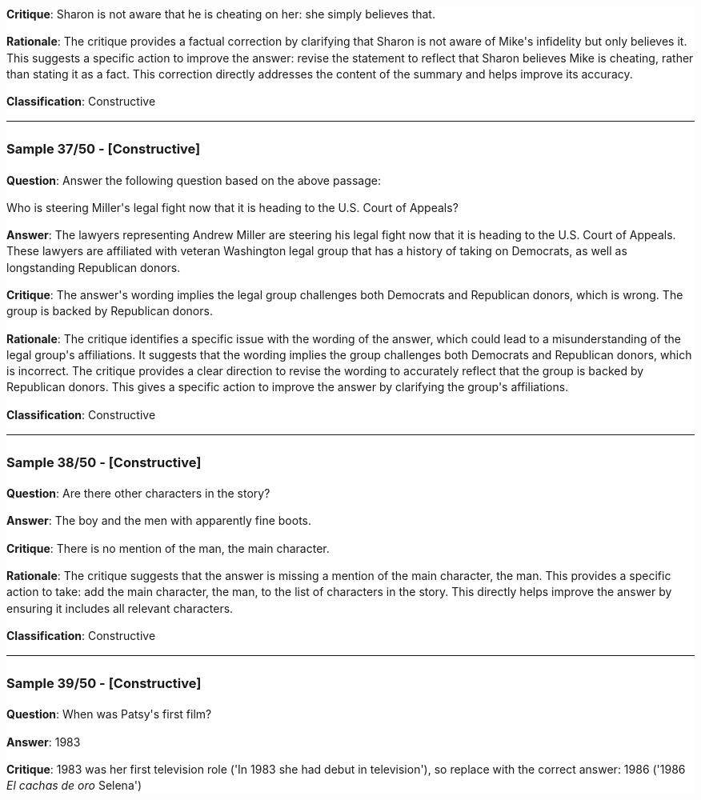 **Critique**: Sharon is not aware that he is cheating on her: she simply believes that.

**Rationale**: The critique provides a factual correction by clarifying that Sharon is not aware of Mike's infidelity but only believes it. This suggests a specific action to improve the answer: revise the statement to reflect that Sharon believes Mike is cheating, rather than stating it as a fact. This correction directly addresses the content of the summary and helps improve its accuracy.

**Classification**: Constructive

---

### Sample 37/50 - [Constructive]

**Question**: Answer the following question based on the above passage:

Who is steering Miller's legal fight now that it is heading to the U.S. Court of Appeals?

**Answer**: The lawyers representing Andrew Miller are steering his legal fight now that it is heading to the U.S. Court of Appeals. These lawyers are affiliated with veteran Washington legal group that has a history of taking on Democrats, as well as longstanding Republican donors.

**Critique**: The answer's wording implies the legal group challenges both Democrats and Republican donors, which is wrong. The group is backed by Republican donors.

**Rationale**: The critique identifies a specific issue with the wording of the answer, which could lead to a misunderstanding of the legal group's affiliations. It suggests that the wording implies the group challenges both Democrats and Republican donors, which is incorrect. The critique provides a clear direction to revise the wording to accurately reflect that the group is backed by Republican donors. This gives a specific action to improve the answer by clarifying the group's affiliations.

**Classification**: Constructive

---

### Sample 38/50 - [Constructive]

**Question**: Are there other characters in the story?

**Answer**: The boy and the men with apparently fine boots.

**Critique**: There is no mention of the man, the main character. 

**Rationale**: The critique suggests that the answer is missing a mention of the main character, the man. This provides a specific action to take: add the main character, the man, to the list of characters in the story. This directly helps improve the answer by ensuring it includes all relevant characters.

**Classification**: Constructive

---

### Sample 39/50 - [Constructive]

**Question**: When was Patsy's first film?

**Answer**: 1983

**Critique**: 1983 was her first television role ('In 1983 she had debut in television'), so replace with the correct answer: 1986 ('1986 _El cachas de oro_ Selena')
